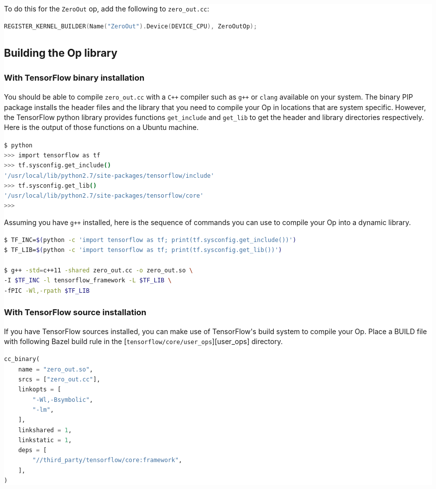 To do this for the `ZeroOut` op, add the following to `zero_out.cc`:

```c++
REGISTER_KERNEL_BUILDER(Name("ZeroOut").Device(DEVICE_CPU), ZeroOutOp);
```

## Building the Op library
### With TensorFlow binary installation

You should be able to compile `zero_out.cc` with a `C++` compiler such as `g++`
or `clang` available on your system. The binary PIP package installs the header
files and the library that you need to compile your Op in locations that are
system specific. However, the TensorFlow python library provides functions
`get_include` and `get_lib` to get the header and library directories
respectively. Here is the output of those functions on a Ubuntu machine.

```bash
$ python
>>> import tensorflow as tf
>>> tf.sysconfig.get_include()
'/usr/local/lib/python2.7/site-packages/tensorflow/include'
>>> tf.sysconfig.get_lib()
'/usr/local/lib/python2.7/site-packages/tensorflow/core'
>>> 

```

Assuming you have `g++` installed, here is the sequence of commands you can use
to compile your Op into a dynamic library.

```bash
$ TF_INC=$(python -c 'import tensorflow as tf; print(tf.sysconfig.get_include())')
$ TF_LIB=$(python -c 'import tensorflow as tf; print(tf.sysconfig.get_lib())')

$ g++ -std=c++11 -shared zero_out.cc -o zero_out.so \
-I $TF_INC -l tensorflow_framework -L $TF_LIB \
-fPIC -Wl,-rpath $TF_LIB
```

### With TensorFlow source installation

If you have TensorFlow sources installed, you can make use of TensorFlow's build
system to compile your Op. Place a BUILD file with following Bazel build rule in
the [`tensorflow/core/user_ops`][user_ops] directory.

```python
cc_binary(
    name = "zero_out.so",
    srcs = ["zero_out.cc"],
    linkopts = [
        "-Wl,-Bsymbolic",
        "-lm",
    ],
    linkshared = 1,
    linkstatic = 1,
    deps = [
        "//third_party/tensorflow/core:framework",
    ],
)
```
